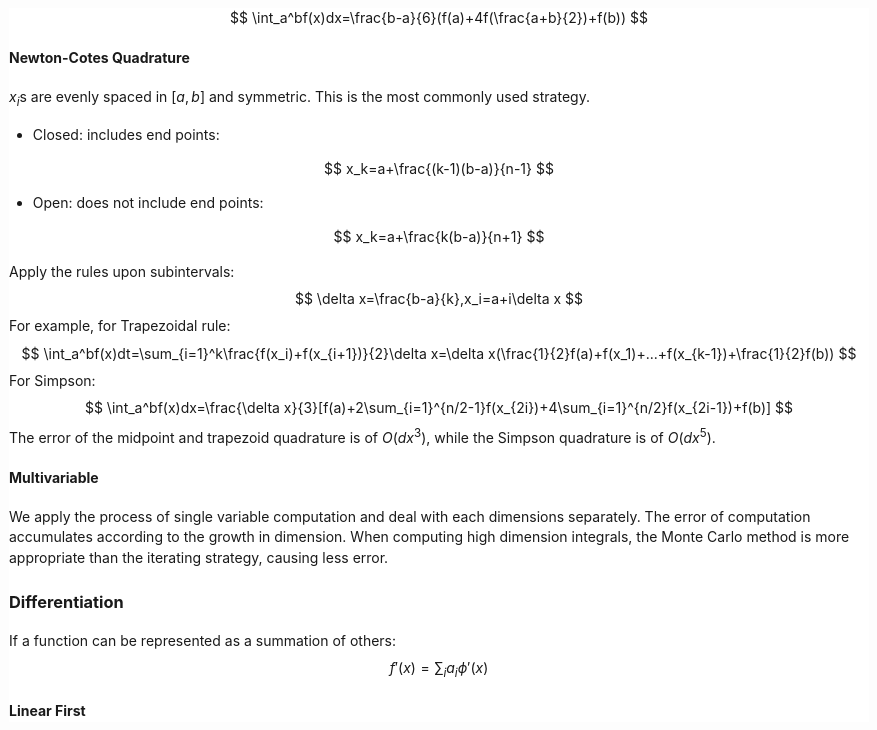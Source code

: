 $$
\int_a^bf(x)dx=\frac{b-a}{6}(f(a)+4f(\frac{a+b}{2})+f(b))
$$





#### Newton-Cotes Quadrature

$x_i$s are evenly spaced in $[a,b]$ and symmetric. This is the most commonly used strategy.

- Closed: includes end points:

$$
x_k=a+\frac{(k-1)(b-a)}{n-1}
$$

- Open: does not include end points:

$$
x_k=a+\frac{k(b-a)}{n+1}
$$

Apply the rules upon subintervals:
$$
\delta x=\frac{b-a}{k},x_i=a+i\delta x
$$
For example, for Trapezoidal rule:
$$
\int_a^bf(x)dt=\sum_{i=1}^k\frac{f(x_i)+f(x_{i+1})}{2}\delta x=\delta x(\frac{1}{2}f(a)+f(x_1)+...+f(x_{k-1})+\frac{1}{2}f(b))
$$
For Simpson:
$$
\int_a^bf(x)dx=\frac{\delta x}{3}[f(a)+2\sum_{i=1}^{n/2-1}f(x_{2i})+4\sum_{i=1}^{n/2}f(x_{2i-1})+f(b)]
$$
The error of the midpoint and trapezoid quadrature is of $O(dx^3)$, while the Simpson quadrature is of $O(dx^5)$.

#### Multivariable

We apply the process of single variable computation and deal with each dimensions separately. The error of computation accumulates according to the growth in dimension. When computing high dimension integrals, the Monte Carlo method is more appropriate than the iterating strategy, causing less error.

### Differentiation

If a function can be represented as a summation of others:
$$
f'(x)=\sum_ia_i\phi'(x)
$$

#### Linear First
